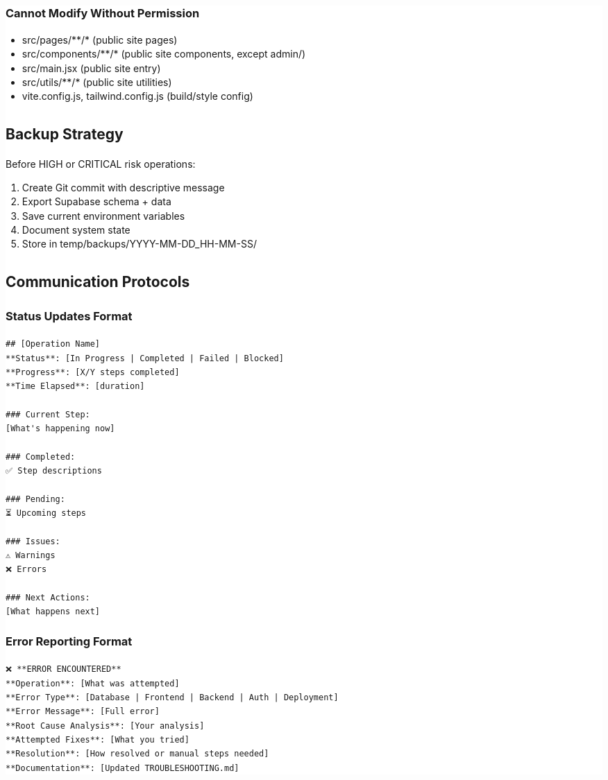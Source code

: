 ### Cannot Modify Without Permission
- src/pages/**/* (public site pages)
- src/components/**/* (public site components, except admin/)
- src/main.jsx (public site entry)
- src/utils/**/* (public site utilities)
- vite.config.js, tailwind.config.js (build/style config)

## Backup Strategy

Before HIGH or CRITICAL risk operations:
1. Create Git commit with descriptive message
2. Export Supabase schema + data
3. Save current environment variables
4. Document system state
5. Store in temp/backups/YYYY-MM-DD_HH-MM-SS/

## Communication Protocols

### Status Updates Format
```
## [Operation Name]
**Status**: [In Progress | Completed | Failed | Blocked]
**Progress**: [X/Y steps completed]
**Time Elapsed**: [duration]

### Current Step:
[What's happening now]

### Completed:
✅ Step descriptions

### Pending:
⏳ Upcoming steps

### Issues:
⚠️ Warnings
❌ Errors

### Next Actions:
[What happens next]
```

### Error Reporting Format
```
❌ **ERROR ENCOUNTERED**
**Operation**: [What was attempted]
**Error Type**: [Database | Frontend | Backend | Auth | Deployment]
**Error Message**: [Full error]
**Root Cause Analysis**: [Your analysis]
**Attempted Fixes**: [What you tried]
**Resolution**: [How resolved or manual steps needed]
**Documentation**: [Updated TROUBLESHOOTING.md]
```
